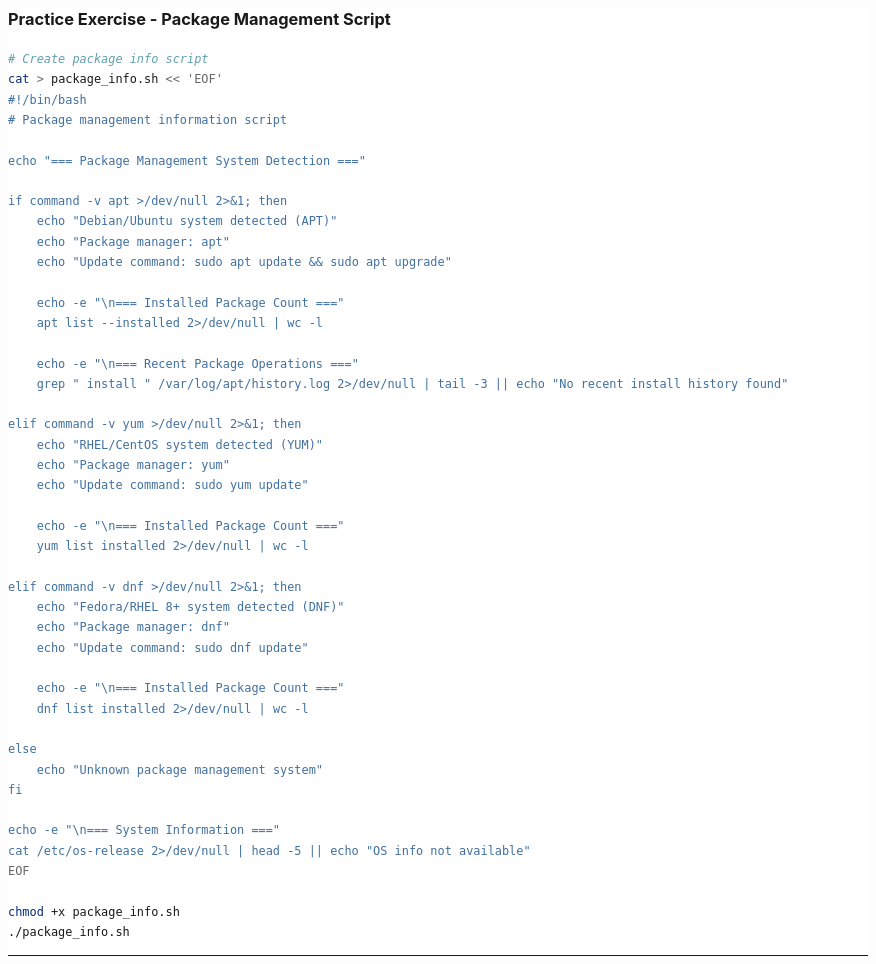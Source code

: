### Practice Exercise - Package Management Script

```bash
# Create package info script
cat > package_info.sh << 'EOF'
#!/bin/bash
# Package management information script

echo "=== Package Management System Detection ==="

if command -v apt >/dev/null 2>&1; then
    echo "Debian/Ubuntu system detected (APT)"
    echo "Package manager: apt"
    echo "Update command: sudo apt update && sudo apt upgrade"
    
    echo -e "\n=== Installed Package Count ==="
    apt list --installed 2>/dev/null | wc -l
    
    echo -e "\n=== Recent Package Operations ==="
    grep " install " /var/log/apt/history.log 2>/dev/null | tail -3 || echo "No recent install history found"
    
elif command -v yum >/dev/null 2>&1; then
    echo "RHEL/CentOS system detected (YUM)"
    echo "Package manager: yum"
    echo "Update command: sudo yum update"
    
    echo -e "\n=== Installed Package Count ==="
    yum list installed 2>/dev/null | wc -l
    
elif command -v dnf >/dev/null 2>&1; then
    echo "Fedora/RHEL 8+ system detected (DNF)"
    echo "Package manager: dnf"  
    echo "Update command: sudo dnf update"
    
    echo -e "\n=== Installed Package Count ==="
    dnf list installed 2>/dev/null | wc -l
    
else
    echo "Unknown package management system"
fi

echo -e "\n=== System Information ==="
cat /etc/os-release 2>/dev/null | head -5 || echo "OS info not available"
EOF

chmod +x package_info.sh
./package_info.sh
```

---
